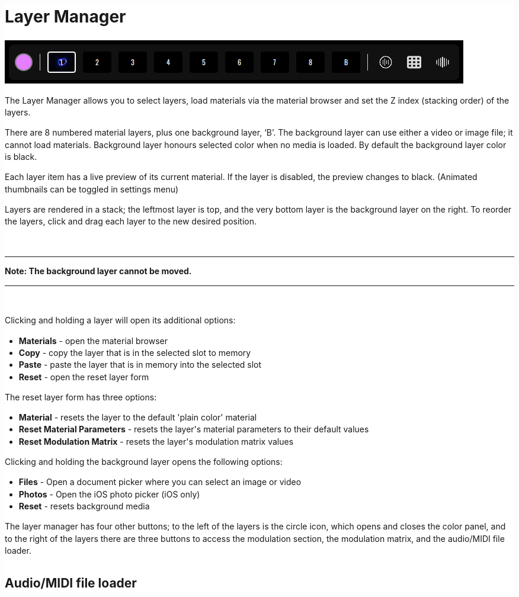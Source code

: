 # Layer Manager

<img alt="VS Layer Manager" src="/vs/vs1/images/layer-manager@2x.png" width="774" height="73" />

The Layer Manager allows you to select layers, load materials via the material browser and set the Z index (stacking order) of the layers.

There are 8 numbered material layers, plus one background layer, ‘B’. The background layer can use either a video or image file; it cannot load materials. Background layer honours selected color when no media is loaded. By default the background layer color is black.

Each layer item has a live preview of its current material. If the layer is disabled, the preview changes to black. (Animated thumbnails can be toggled in settings menu)

Layers are rendered in a stack; the leftmost layer is top, and the very bottom layer is the background layer on the right. To reorder the layers, click and drag each layer to the new desired position.

<br/>

---

**Note: The background layer cannot be moved.**

---

<br/>

Clicking and holding a layer will open its additional options:

- **Materials** - open the material browser
- **Copy** - copy the layer that is in the selected slot to memory
- **Paste** - paste the layer that is in memory into the selected slot
- **Reset** - open the reset layer form

The reset layer form has three options:

- **Material** - resets the layer to the default 'plain color' material
- **Reset Material Parameters** - resets the layer's material parameters to their default values
- **Reset Modulation Matrix** - resets the layer's modulation matrix values

Clicking and holding the background layer opens the following options:

- **Files** - Open a document picker where you can select an image or video
- **Photos** - Open the iOS photo picker (iOS only)
- **Reset** - resets background media

The layer manager has four other buttons; to the left of the layers is the circle icon, which opens and closes the color panel, and to the right of the layers there are three buttons to access the modulation section, the modulation matrix, and the audio/MIDI file loader.

## Audio/MIDI file loader
